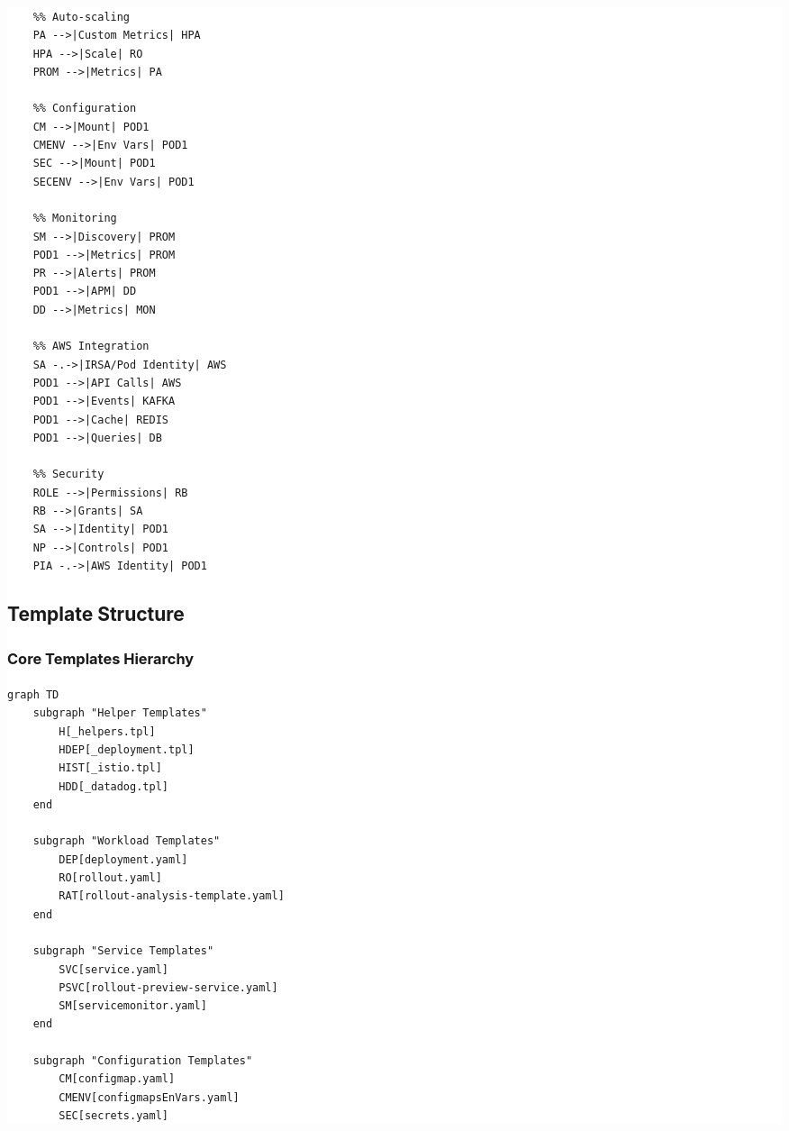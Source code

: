 ```mermaid
    %% Auto-scaling
    PA -->|Custom Metrics| HPA
    HPA -->|Scale| RO
    PROM -->|Metrics| PA

    %% Configuration
    CM -->|Mount| POD1
    CMENV -->|Env Vars| POD1
    SEC -->|Mount| POD1
    SECENV -->|Env Vars| POD1

    %% Monitoring
    SM -->|Discovery| PROM
    POD1 -->|Metrics| PROM
    PR -->|Alerts| PROM
    POD1 -->|APM| DD
    DD -->|Metrics| MON

    %% AWS Integration
    SA -.->|IRSA/Pod Identity| AWS
    POD1 -->|API Calls| AWS
    POD1 -->|Events| KAFKA
    POD1 -->|Cache| REDIS
    POD1 -->|Queries| DB

    %% Security
    ROLE -->|Permissions| RB
    RB -->|Grants| SA
    SA -->|Identity| POD1
    NP -->|Controls| POD1
    PIA -.->|AWS Identity| POD1

```

## Template Structure

### Core Templates Hierarchy

```mermaid
graph TD
    subgraph "Helper Templates"
        H[_helpers.tpl]
        HDEP[_deployment.tpl]
        HIST[_istio.tpl]
        HDD[_datadog.tpl]
    end

    subgraph "Workload Templates"
        DEP[deployment.yaml]
        RO[rollout.yaml]
        RAT[rollout-analysis-template.yaml]
    end

    subgraph "Service Templates"
        SVC[service.yaml]
        PSVC[rollout-preview-service.yaml]
        SM[servicemonitor.yaml]
    end

    subgraph "Configuration Templates"
        CM[configmap.yaml]
        CMENV[configmapsEnVars.yaml]
        SEC[secrets.yaml]
```